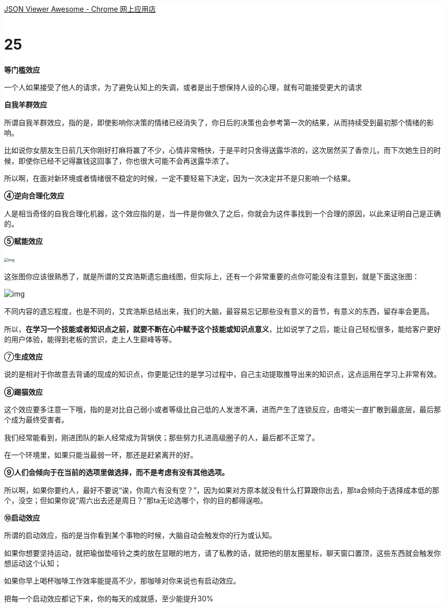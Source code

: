 

[JSON Viewer Awesome - Chrome 网上应用店](https://chrome.google.com/webstore/detail/json-viewer-awesome/iemadiahhbebdklepanmkjenfdebfpfe/related)



# 25

**等门槛效应**

一个人如果接受了他人的请求，为了避免认知上的失调，或者是出于想保持人设的心理，就有可能接受更大的请求

**自我羊群效应**

所谓自我羊群效应，指的是，即使影响你决策的情绪已经消失了，你日后的决策也会参考第一次的结果，从而持续受到最初那个情绪的影响。

比如说你女朋友生日前几天你刚好打麻将赢了不少，心情非常畅快，于是平时只舍得送露华浓的，这次居然买了香奈儿，而下次她生日的时候，即使你已经不记得赢钱这回事了，你也很大可能不会再送露华浓了。

所以啊，在面对新环境或者情绪很不稳定的时候，一定不要轻易下决定，因为一次决定并不是只影响一个结果。

**④逆向合理化效应**

人是相当奇怪的自我合理化机器，这个效应指的是，当一件是你做久了之后，你就会为这件事找到一个合理的原因，以此来证明自己是正确的。

**⑤赋能效应**

<img src="https://pic4.zhimg.com/v2-7e1a24a24ff3b8074ad0c95264d63b1b_b.jpg" alt="img" style="zoom:50%;" />

这张图你应该很熟悉了，就是所谓的艾宾浩斯遗忘曲线图，但实际上，还有一个非常重要的点你可能没有注意到，就是下面这张图：

![img](https://pic1.zhimg.com/39e8ffab6473b82f4cf4f1c1be3e1e38_b.jpg)

不同内容的遗忘程度，也是不同的，艾宾浩斯总结出来，我们的大脑，最容易忘记那些没有意义的音节，有意义的东西，留存率会更高。

所以，**在学习一个技能或者知识点之前，就要不断在心中赋予这个技能或知识点意义**，比如说学了之后，能让自己轻松很多，能给客户更好的用户体验，能得到老板的赏识，走上人生巅峰等等。

⑦**生成效应**

说的是相对于你故意去背诵的现成的知识点，你更能记住的是学习过程中，自己主动提取推导出来的知识点，这点运用在学习上非常有效。

**⑧踢猫效应**

这个效应要多注意一下哦，指的是对比自己弱小或者等级比自己低的人发泄不满，进而产生了连锁反应，由塔尖一直扩散到最底层，最后那个成为最终受害者。

我们经常能看到，刚进团队的新人经常成为背锅侠；那些努力扎进高级圈子的人，最后都不正常了。

在一个环境里，如果只能当最弱一环，那还是赶紧离开的好。

**⑨人们会倾向于在当前的选项里做选择，而不是考虑有没有其他选项。**

所以啊，如果你要约人，最好不要说“诶，你周六有没有空？”，因为如果对方原本就没有什么打算跟你出去，那ta会倾向于选择成本低的那个，没空；但如果你说“周六出去还是周日？”那ta无论选哪个，你的目的都得逞啦。

**⑩启动效应**

所谓的启动效应，指的是当你看到某个事物的时候，大脑自动会触发你的行为或认知。

如果你想要坚持运动，就把瑜伽垫哑铃之类的放在显眼的地方，请了私教的话，就把他的朋友圈星标，聊天窗口置顶，这些东西就会触发你想运动这个认知；

如果你早上喝杯咖啡工作效率能提高不少，那咖啡对你来说也有启动效应。

把每一个启动效应都记下来，你的每天的成就感，至少能提升30%
